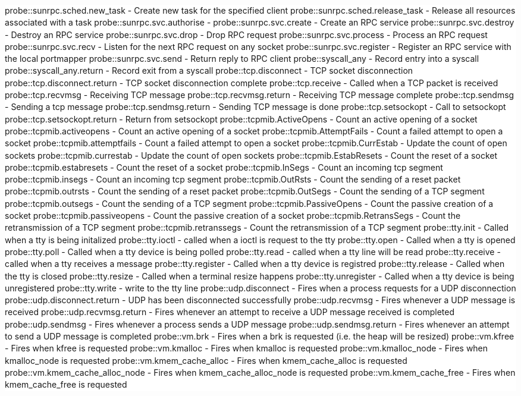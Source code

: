 probe::sunrpc.sched.new_task - Create new task for the specified client
probe::sunrpc.sched.release_task - Release all resources associated with a task
probe::sunrpc.svc.authorise - 
probe::sunrpc.svc.create - Create an RPC service
probe::sunrpc.svc.destroy - Destroy an RPC service
probe::sunrpc.svc.drop - Drop RPC request
probe::sunrpc.svc.process - Process an RPC request
probe::sunrpc.svc.recv - Listen for the next RPC request on any socket
probe::sunrpc.svc.register - Register an RPC service with the local portmapper
probe::sunrpc.svc.send - Return reply to RPC client
probe::syscall_any - Record entry into a syscall
probe::syscall_any.return - Record exit from a syscall
probe::tcp.disconnect - TCP socket disconnection
probe::tcp.disconnect.return - TCP socket disconnection complete
probe::tcp.receive - Called when a TCP packet is received
probe::tcp.recvmsg - Receiving TCP message
probe::tcp.recvmsg.return - Receiving TCP message complete
probe::tcp.sendmsg - Sending a tcp message
probe::tcp.sendmsg.return - Sending TCP message is done
probe::tcp.setsockopt - Call to setsockopt
probe::tcp.setsockopt.return - Return from setsockopt
probe::tcpmib.ActiveOpens - Count an active opening of a socket
probe::tcpmib.activeopens - Count an active opening of a socket
probe::tcpmib.AttemptFails - Count a failed attempt to open a socket
probe::tcpmib.attemptfails - Count a failed attempt to open a socket
probe::tcpmib.CurrEstab - Update the count of open sockets
probe::tcpmib.currestab - Update the count of open sockets
probe::tcpmib.EstabResets - Count the reset of a socket
probe::tcpmib.estabresets - Count the reset of a socket
probe::tcpmib.InSegs - Count an incoming tcp segment
probe::tcpmib.insegs - Count an incoming tcp segment
probe::tcpmib.OutRsts - Count the sending of a reset packet
probe::tcpmib.outrsts - Count the sending of a reset packet
probe::tcpmib.OutSegs - Count the sending of a TCP segment
probe::tcpmib.outsegs - Count the sending of a TCP segment
probe::tcpmib.PassiveOpens - Count the passive creation of a socket
probe::tcpmib.passiveopens - Count the passive creation of a socket
probe::tcpmib.RetransSegs - Count the retransmission of a TCP segment
probe::tcpmib.retranssegs - Count the retransmission of a TCP segment
probe::tty.init - Called when a tty is being initalized
probe::tty.ioctl - called when a ioctl is request to the tty
probe::tty.open - Called when a tty is opened
probe::tty.poll - Called when a tty device is being polled
probe::tty.read - called when a tty line will be read
probe::tty.receive - called when a tty receives a message
probe::tty.register - Called when a tty device is registred
probe::tty.release - Called when the tty is closed
probe::tty.resize - Called when a terminal resize happens
probe::tty.unregister - Called when a tty device is being unregistered
probe::tty.write - write to the tty line
probe::udp.disconnect - Fires when a process requests for a UDP disconnection
probe::udp.disconnect.return - UDP has been disconnected successfully
probe::udp.recvmsg - Fires whenever a UDP message is received
probe::udp.recvmsg.return - Fires whenever an attempt to receive a UDP message received is completed
probe::udp.sendmsg - Fires whenever a process sends a UDP message
probe::udp.sendmsg.return - Fires whenever an attempt to send a UDP message is completed
probe::vm.brk - Fires when a brk is requested (i.e. the heap will be resized)
probe::vm.kfree - Fires when kfree is requested
probe::vm.kmalloc - Fires when kmalloc is requested
probe::vm.kmalloc_node - Fires when kmalloc_node is requested
probe::vm.kmem_cache_alloc - Fires when kmem_cache_alloc is requested
probe::vm.kmem_cache_alloc_node - Fires when kmem_cache_alloc_node is requested
probe::vm.kmem_cache_free - Fires when kmem_cache_free is requested